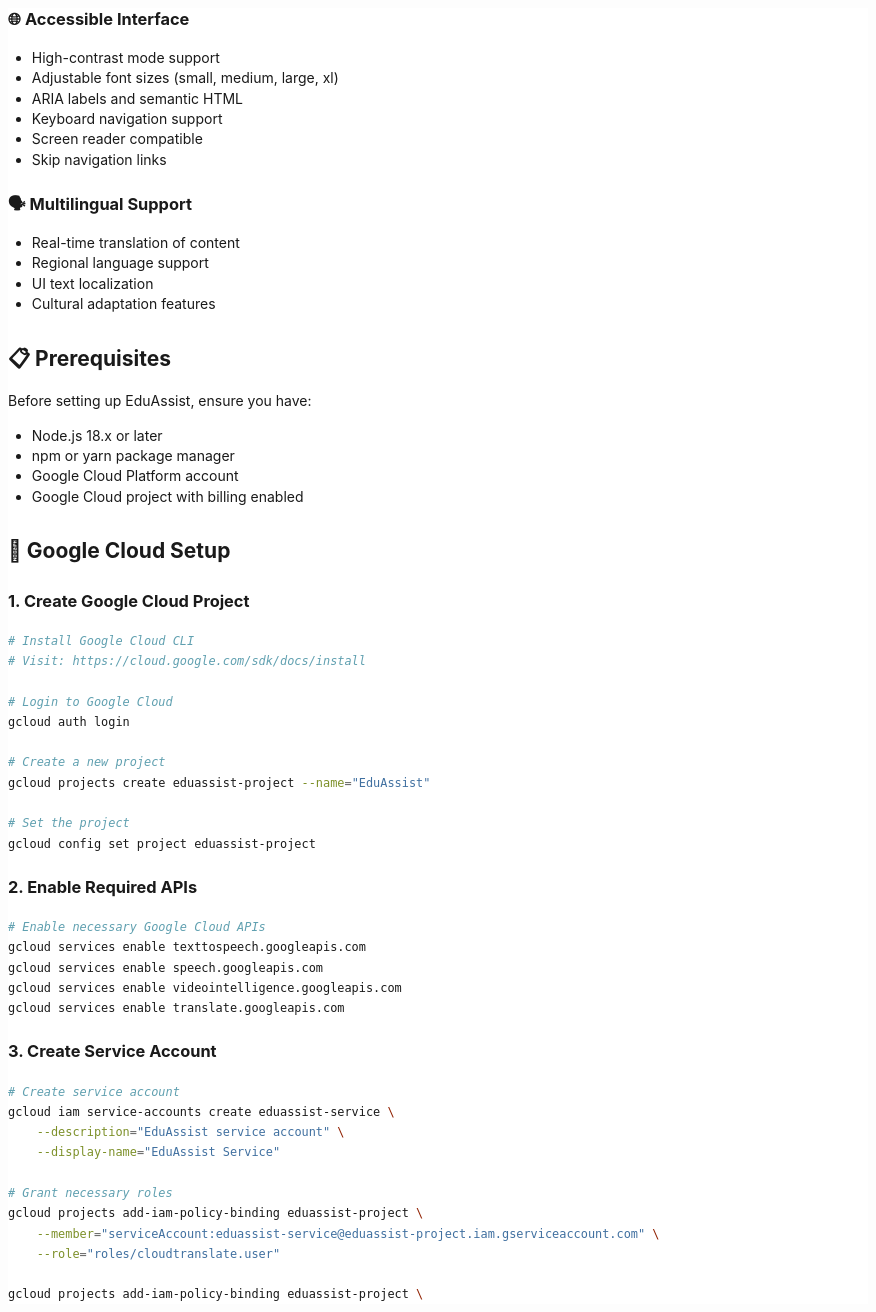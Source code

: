 ### 🌐 Accessible Interface
- High-contrast mode support
- Adjustable font sizes (small, medium, large, xl)
- ARIA labels and semantic HTML
- Keyboard navigation support
- Screen reader compatible
- Skip navigation links

### 🗣️ Multilingual Support
- Real-time translation of content
- Regional language support
- UI text localization
- Cultural adaptation features

## 📋 Prerequisites

Before setting up EduAssist, ensure you have:

- Node.js 18.x or later
- npm or yarn package manager
- Google Cloud Platform account
- Google Cloud project with billing enabled

## 🔧 Google Cloud Setup

### 1. Create Google Cloud Project
```bash
# Install Google Cloud CLI
# Visit: https://cloud.google.com/sdk/docs/install

# Login to Google Cloud
gcloud auth login

# Create a new project
gcloud projects create eduassist-project --name="EduAssist"

# Set the project
gcloud config set project eduassist-project
```

### 2. Enable Required APIs
```bash
# Enable necessary Google Cloud APIs
gcloud services enable texttospeech.googleapis.com
gcloud services enable speech.googleapis.com
gcloud services enable videointelligence.googleapis.com
gcloud services enable translate.googleapis.com
```

### 3. Create Service Account
```bash
# Create service account
gcloud iam service-accounts create eduassist-service \
    --description="EduAssist service account" \
    --display-name="EduAssist Service"

# Grant necessary roles
gcloud projects add-iam-policy-binding eduassist-project \
    --member="serviceAccount:eduassist-service@eduassist-project.iam.gserviceaccount.com" \
    --role="roles/cloudtranslate.user"

gcloud projects add-iam-policy-binding eduassist-project \
```